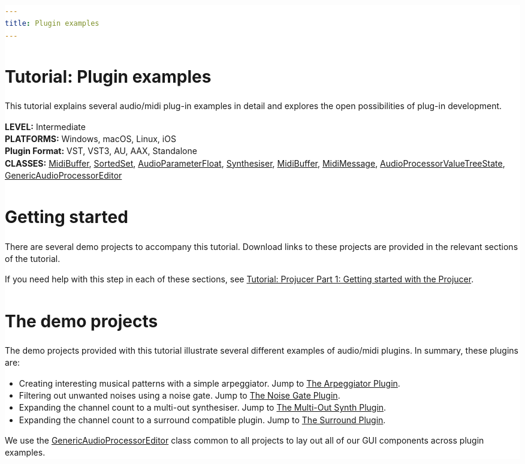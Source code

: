 ```yaml
---
title: Plugin examples
---
```

# Tutorial: Plugin examples

This tutorial explains several audio/midi plug-in examples in detail and explores the open possibilities of plug-in development.

**LEVEL:** Intermediate<br/>
**PLATFORMS:** Windows, macOS, Linux, iOS</br>
**Plugin Format:** VST, VST3, AU, AAX, Standalone<br/>
**CLASSES:** [MidiBuffer](https://docs.juce.com/master/classMidiBuffer.html "Holds a sequence of time-stamped midi events."), [SortedSet](https://docs.juce.com/master/classSortedSet.html "Holds a set of unique primitive objects, such as ints or doubles."), [AudioParameterFloat](https://docs.juce.com/master/classAudioParameterFloat.html "A subclass of AudioProcessorParameter that provides an easy way to create a parameter which maps onto..."), [Synthesiser](https://docs.juce.com/master/classSynthesiser.html "Base class for a musical device that can play sounds."), [MidiBuffer](https://docs.juce.com/master/classMidiBuffer.html "Holds a sequence of time-stamped midi events."), [MidiMessage](https://docs.juce.com/master/classMidiMessage.html "Encapsulates a MIDI message."), [AudioProcessorValueTreeState](https://docs.juce.com/master/classAudioProcessorValueTreeState.html "This class contains a ValueTree that is used to manage an AudioProcessor's entire state."), [GenericAudioProcessorEditor](https://docs.juce.com/master/classGenericAudioProcessorEditor.html "A type of UI component that displays the parameters of an AudioProcessor as a simple list of sliders,...")

# Getting started

There are several demo projects to accompany this tutorial. Download links to these projects are provided in the relevant sections of the tutorial.

If you need help with this step in each of these sections, see [Tutorial: Projucer Part 1: Getting started with the Projucer](/tutorials/tutorial_new_projucer_project/).

# The demo projects

The demo projects provided with this tutorial illustrate several different examples of audio/midi plugins. In summary, these plugins are:

- Creating interesting musical patterns with a simple arpeggiator. Jump to [The Arpeggiator Plugin](#tutorial_plugin_examples_arpeggiator).
- Filtering out unwanted noises using a noise gate. Jump to [The Noise Gate Plugin](#tutorial_plugin_examples_noise_gate).
- Expanding the channel count to a multi-out synthesiser. Jump to [The Multi-Out Synth Plugin](#tutorial_plugin_examples_multi_out_synth).
- Expanding the channel count to a surround compatible plugin. Jump to [The Surround Plugin](#tutorial_plugin_examples_surround).

We use the [GenericAudioProcessorEditor](https://docs.juce.com/master/classGenericAudioProcessorEditor.html "A type of UI component that displays the parameters of an AudioProcessor as a simple list of sliders,...") class common to all projects to lay out all of our GUI components across plugin examples.
